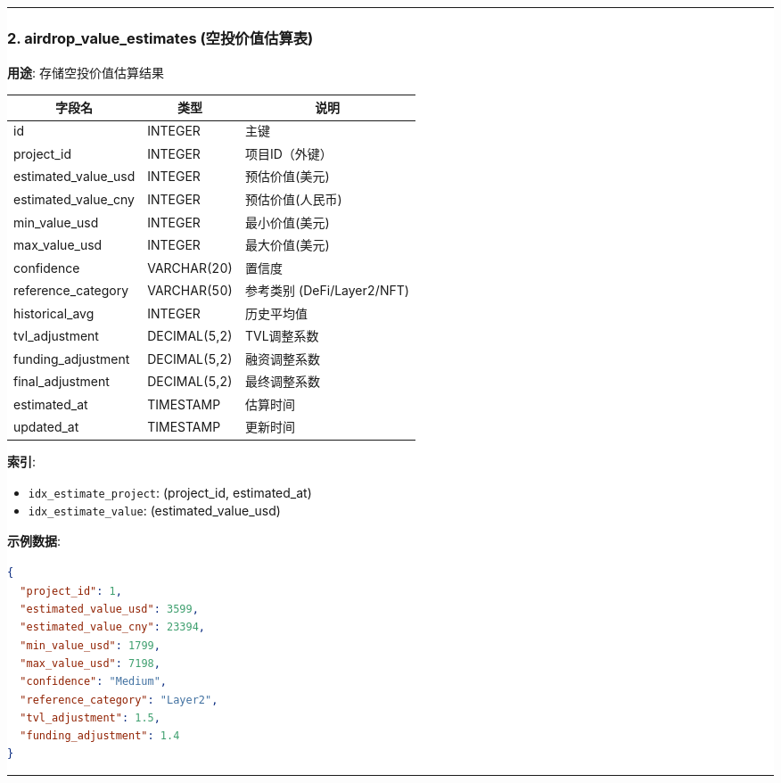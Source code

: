```json
```

---

### 2. airdrop_value_estimates (空投价值估算表)

**用途**: 存储空投价值估算结果

| 字段名 | 类型 | 说明 |
|--------|------|------|
| id | INTEGER | 主键 |
| project_id | INTEGER | 项目ID（外键） |
| estimated_value_usd | INTEGER | 预估价值(美元) |
| estimated_value_cny | INTEGER | 预估价值(人民币) |
| min_value_usd | INTEGER | 最小价值(美元) |
| max_value_usd | INTEGER | 最大价值(美元) |
| confidence | VARCHAR(20) | 置信度 |
| reference_category | VARCHAR(50) | 参考类别 (DeFi/Layer2/NFT) |
| historical_avg | INTEGER | 历史平均值 |
| tvl_adjustment | DECIMAL(5,2) | TVL调整系数 |
| funding_adjustment | DECIMAL(5,2) | 融资调整系数 |
| final_adjustment | DECIMAL(5,2) | 最终调整系数 |
| estimated_at | TIMESTAMP | 估算时间 |
| updated_at | TIMESTAMP | 更新时间 |

**索引**:
- `idx_estimate_project`: (project_id, estimated_at)
- `idx_estimate_value`: (estimated_value_usd)

**示例数据**:
```json
{
  "project_id": 1,
  "estimated_value_usd": 3599,
  "estimated_value_cny": 23394,
  "min_value_usd": 1799,
  "max_value_usd": 7198,
  "confidence": "Medium",
  "reference_category": "Layer2",
  "tvl_adjustment": 1.5,
  "funding_adjustment": 1.4
}
```

---